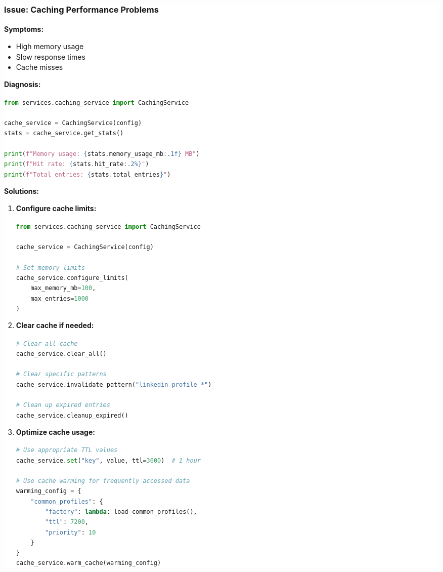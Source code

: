 ### Issue: Caching Performance Problems

**Symptoms:**
- High memory usage
- Slow response times
- Cache misses

**Diagnosis:**
```python
from services.caching_service import CachingService

cache_service = CachingService(config)
stats = cache_service.get_stats()

print(f"Memory usage: {stats.memory_usage_mb:.1f} MB")
print(f"Hit rate: {stats.hit_rate:.2%}")
print(f"Total entries: {stats.total_entries}")
```

**Solutions:**

1. **Configure cache limits:**
   ```python
   from services.caching_service import CachingService
   
   cache_service = CachingService(config)
   
   # Set memory limits
   cache_service.configure_limits(
       max_memory_mb=100,
       max_entries=1000
   )
   ```

2. **Clear cache if needed:**
   ```python
   # Clear all cache
   cache_service.clear_all()
   
   # Clear specific patterns
   cache_service.invalidate_pattern("linkedin_profile_*")
   
   # Clean up expired entries
   cache_service.cleanup_expired()
   ```

3. **Optimize cache usage:**
   ```python
   # Use appropriate TTL values
   cache_service.set("key", value, ttl=3600)  # 1 hour
   
   # Use cache warming for frequently accessed data
   warming_config = {
       "common_profiles": {
           "factory": lambda: load_common_profiles(),
           "ttl": 7200,
           "priority": 10
       }
   }
   cache_service.warm_cache(warming_config)
   ```
